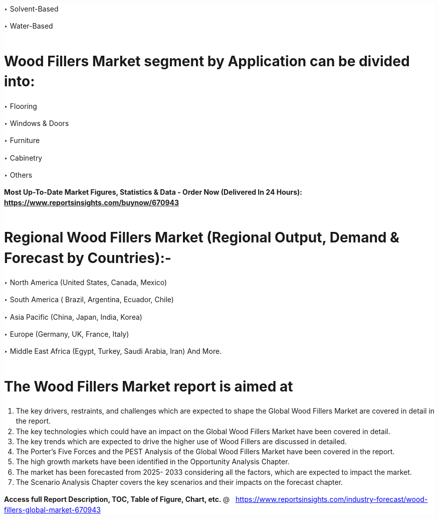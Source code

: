 ‣ Solvent-Based

‣ Water-Based

# <strong>Wood Fillers Market segment by Application can be divided into:</strong>

‣ Flooring

‣ Windows & Doors

‣ Furniture

‣ Cabinetry

‣ Others

<strong>Most Up-To-Date Market Figures, Statistics & Data - Order Now (Delivered In 24 Hours): <a href=https://www.reportsinsights.com/buynow/670943>https://www.reportsinsights.com/buynow/670943</a></strong>

# <strong>Regional Wood Fillers Market (Regional Output, Demand &amp; Forecast by Countries):-</strong>

‣ North America (United States, Canada, Mexico)

‣ South America ( Brazil, Argentina, Ecuador, Chile)

‣ Asia Pacific (China, Japan, India, Korea)

‣ Europe (Germany, UK, France, Italy)

‣ Middle East Africa (Egypt, Turkey, Saudi Arabia, Iran) And More.

# <strong>The Wood Fillers Market report is aimed at</strong>
<ol>
  <li>The key drivers, restraints, and challenges which are expected to shape the Global Wood Fillers Market are covered in detail in the report.</li>
  <li>The key technologies which could have an impact on the Global Wood Fillers Market have been covered in detail.</li>
  <li>The key trends which are expected to drive the higher use of Wood Fillers are discussed in detailed.</li>
  <li>The Porter’s Five Forces and the PEST Analysis of the Global Wood Fillers Market have been covered in the report.</li>
  <li>The high growth markets have been identified in the Opportunity Analysis Chapter.</li>
  <li>The market has been forecasted from 2025- 2033 considering all the factors, which are expected to impact the market.</li>
  <li>The Scenario Analysis Chapter covers the key scenarios and their impacts on the forecast chapter.</li>
</ol>
<strong>Access full Report Description, TOC, Table of Figure, Chart, etc. </strong>@   <a href=https://www.reportsinsights.com/industry-forecast/wood-fillers-global-market-670943 style=color:#0000ff;>https://www.reportsinsights.com/industry-forecast/wood-fillers-global-market-670943</a>
